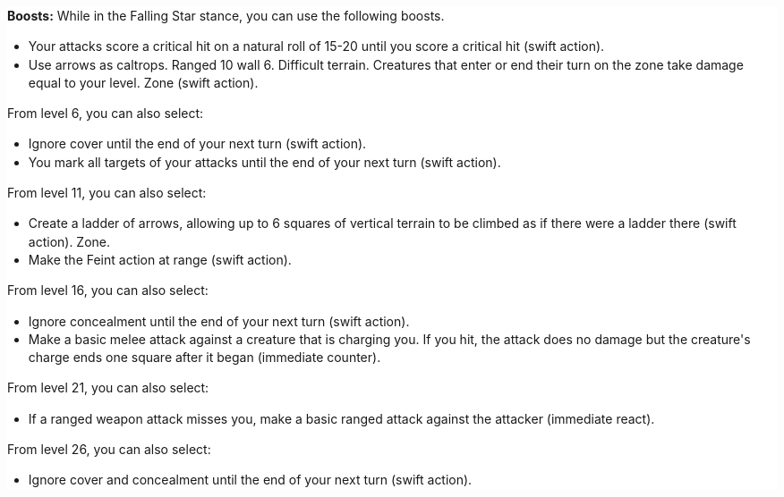 **Boosts:** While in the Falling Star stance, you can use the following boosts. 

* Your attacks score a critical hit on a natural roll of 15-20 until you score a critical hit (swift action).
* Use arrows as caltrops. Ranged 10 wall 6. Difficult terrain. Creatures that enter or end their turn on the zone take damage equal to your level. Zone (swift action).  

From level 6, you can also select: 

* Ignore cover until the end of your next turn (swift action).
* You mark all targets of your attacks until the end of your next turn (swift action).

From level 11, you can also select:

* Create a ladder of arrows, allowing up to 6 squares of vertical terrain to be climbed as if there were a ladder there (swift action). Zone.
* Make the Feint action at range (swift action).

From level 16, you can also select:

* Ignore concealment until the end of your next turn (swift action).
* Make a basic melee attack against a creature that is charging you. If you hit, the attack does no damage but the creature's charge ends one square after it began (immediate counter). 

From level 21, you can also select:

* If a ranged weapon attack misses you, make a basic ranged attack against the attacker (immediate react).

From level 26, you can also select: 

* Ignore cover and concealment until the end of your next turn (swift action).